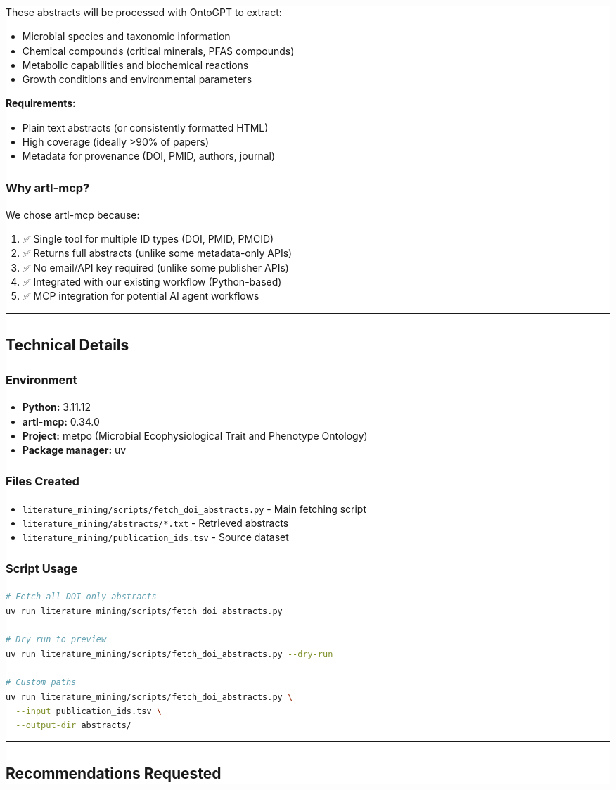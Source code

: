 These abstracts will be processed with OntoGPT to extract:
- Microbial species and taxonomic information
- Chemical compounds (critical minerals, PFAS compounds)
- Metabolic capabilities and biochemical reactions
- Growth conditions and environmental parameters

**Requirements:**
- Plain text abstracts (or consistently formatted HTML)
- High coverage (ideally >90% of papers)
- Metadata for provenance (DOI, PMID, authors, journal)

### Why artl-mcp?

We chose artl-mcp because:
1. ✅ Single tool for multiple ID types (DOI, PMID, PMCID)
2. ✅ Returns full abstracts (unlike some metadata-only APIs)
3. ✅ No email/API key required (unlike some publisher APIs)
4. ✅ Integrated with our existing workflow (Python-based)
5. ✅ MCP integration for potential AI agent workflows

---

## Technical Details

### Environment
- **Python:** 3.11.12
- **artl-mcp:** 0.34.0
- **Project:** metpo (Microbial Ecophysiological Trait and Phenotype Ontology)
- **Package manager:** uv

### Files Created
- `literature_mining/scripts/fetch_doi_abstracts.py` - Main fetching script
- `literature_mining/abstracts/*.txt` - Retrieved abstracts
- `literature_mining/publication_ids.tsv` - Source dataset

### Script Usage
```bash
# Fetch all DOI-only abstracts
uv run literature_mining/scripts/fetch_doi_abstracts.py

# Dry run to preview
uv run literature_mining/scripts/fetch_doi_abstracts.py --dry-run

# Custom paths
uv run literature_mining/scripts/fetch_doi_abstracts.py \
  --input publication_ids.tsv \
  --output-dir abstracts/
```

---

## Recommendations Requested
